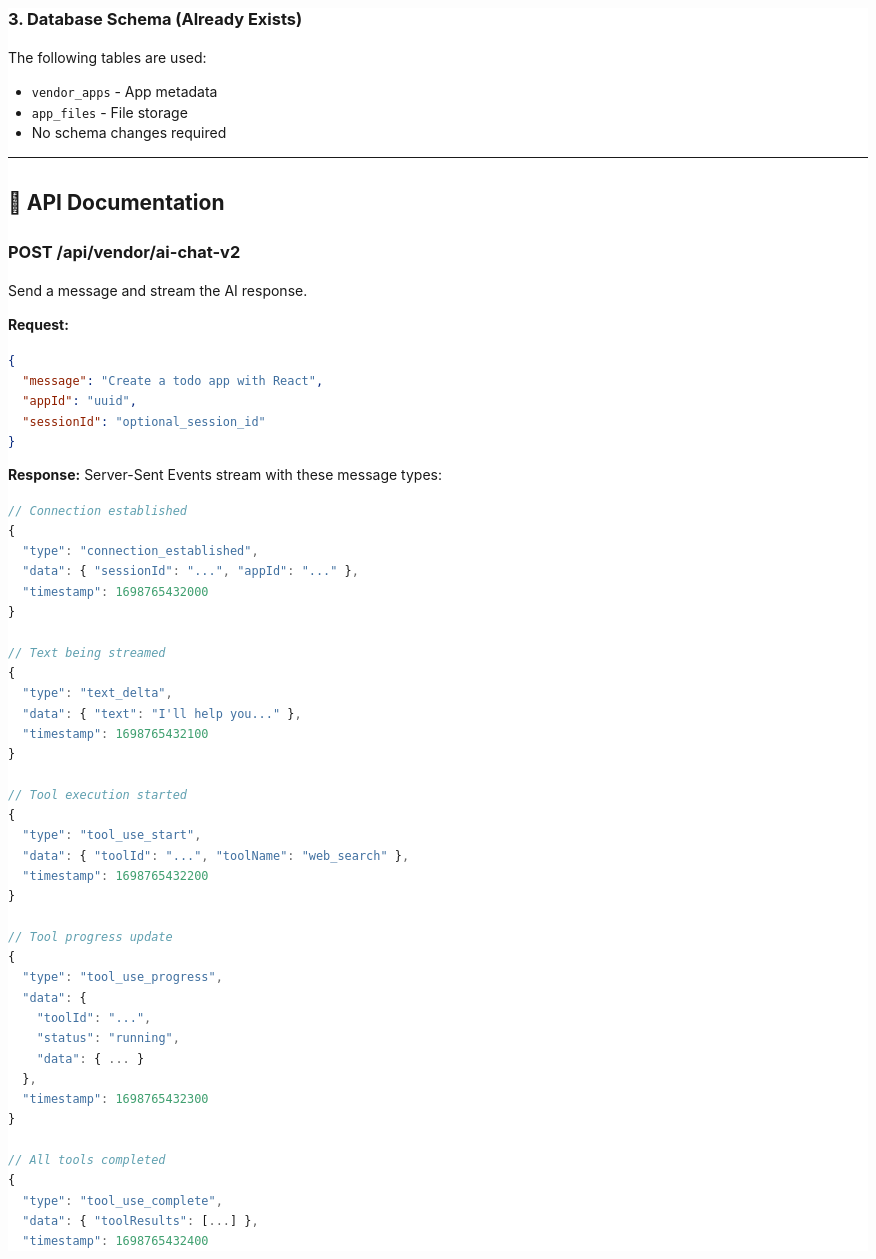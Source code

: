 ### 3. Database Schema (Already Exists)

The following tables are used:
- `vendor_apps` - App metadata
- `app_files` - File storage
- No schema changes required

---

## 📖 API Documentation

### POST /api/vendor/ai-chat-v2

Send a message and stream the AI response.

**Request:**
```json
{
  "message": "Create a todo app with React",
  "appId": "uuid",
  "sessionId": "optional_session_id"
}
```

**Response:**
Server-Sent Events stream with these message types:

```typescript
// Connection established
{
  "type": "connection_established",
  "data": { "sessionId": "...", "appId": "..." },
  "timestamp": 1698765432000
}

// Text being streamed
{
  "type": "text_delta",
  "data": { "text": "I'll help you..." },
  "timestamp": 1698765432100
}

// Tool execution started
{
  "type": "tool_use_start",
  "data": { "toolId": "...", "toolName": "web_search" },
  "timestamp": 1698765432200
}

// Tool progress update
{
  "type": "tool_use_progress",
  "data": {
    "toolId": "...",
    "status": "running",
    "data": { ... }
  },
  "timestamp": 1698765432300
}

// All tools completed
{
  "type": "tool_use_complete",
  "data": { "toolResults": [...] },
  "timestamp": 1698765432400
```